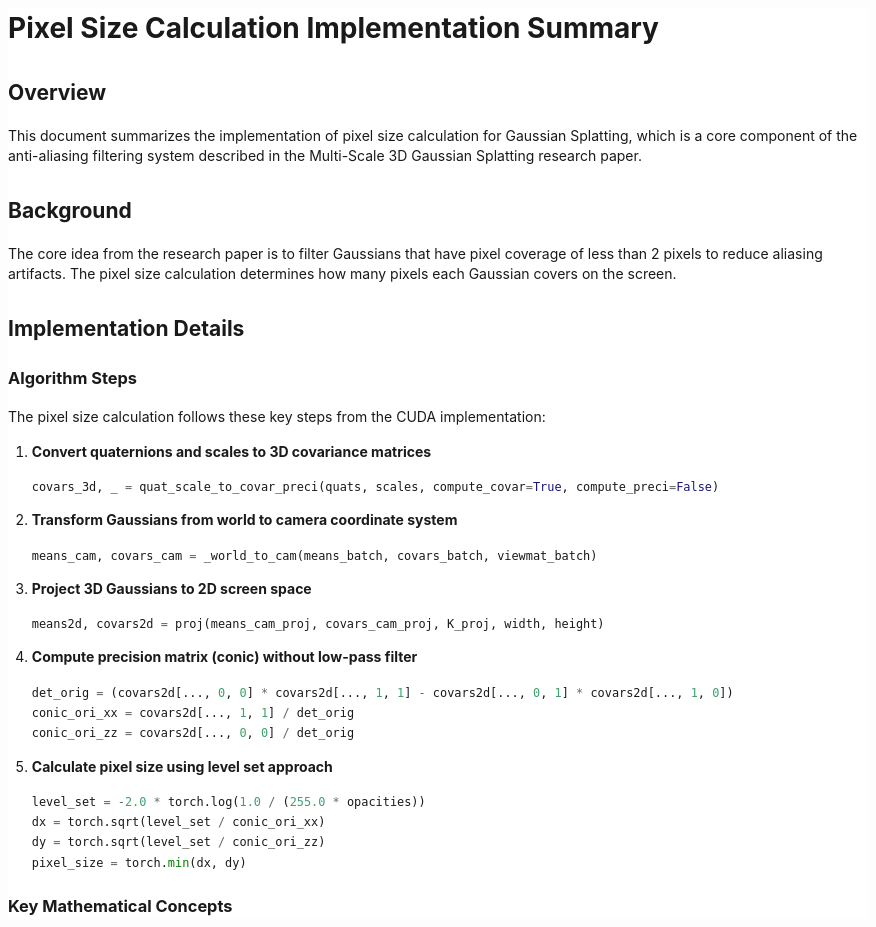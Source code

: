 # Pixel Size Calculation Implementation Summary

## Overview

This document summarizes the implementation of pixel size calculation for Gaussian Splatting, which is a core component of the anti-aliasing filtering system described in the Multi-Scale 3D Gaussian Splatting research paper.

## Background

The core idea from the research paper is to filter Gaussians that have pixel coverage of less than 2 pixels to reduce aliasing artifacts. The pixel size calculation determines how many pixels each Gaussian covers on the screen.

## Implementation Details

### Algorithm Steps

The pixel size calculation follows these key steps from the CUDA implementation:

1. **Convert quaternions and scales to 3D covariance matrices**
   ```python
   covars_3d, _ = quat_scale_to_covar_preci(quats, scales, compute_covar=True, compute_preci=False)
   ```

2. **Transform Gaussians from world to camera coordinate system**
   ```python
   means_cam, covars_cam = _world_to_cam(means_batch, covars_batch, viewmat_batch)
   ```

3. **Project 3D Gaussians to 2D screen space**
   ```python
   means2d, covars2d = proj(means_cam_proj, covars_cam_proj, K_proj, width, height)
   ```

4. **Compute precision matrix (conic) without low-pass filter**
   ```python
   det_orig = (covars2d[..., 0, 0] * covars2d[..., 1, 1] - covars2d[..., 0, 1] * covars2d[..., 1, 0])
   conic_ori_xx = covars2d[..., 1, 1] / det_orig
   conic_ori_zz = covars2d[..., 0, 0] / det_orig
   ```

5. **Calculate pixel size using level set approach**
   ```python
   level_set = -2.0 * torch.log(1.0 / (255.0 * opacities))
   dx = torch.sqrt(level_set / conic_ori_xx)
   dy = torch.sqrt(level_set / conic_ori_zz)
   pixel_size = torch.min(dx, dy)
   ```

### Key Mathematical Concepts
